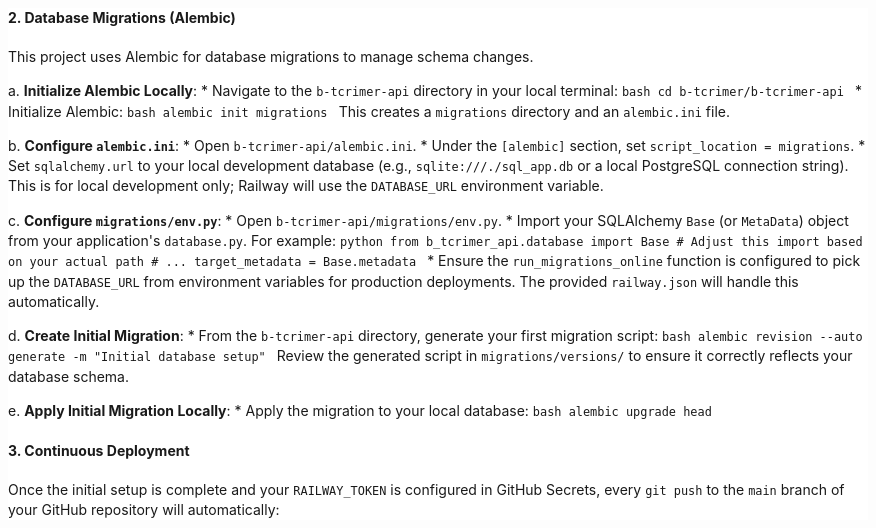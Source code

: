 #### 2. Database Migrations (Alembic)

This project uses Alembic for database migrations to manage schema changes.

a.  **Initialize Alembic Locally**:
    *   Navigate to the `b-tcrimer-api` directory in your local terminal:
        ```bash
        cd b-tcrimer/b-tcrimer-api
        ```
    *   Initialize Alembic:
        ```bash
        alembic init migrations
        ```
        This creates a `migrations` directory and an `alembic.ini` file.

b.  **Configure `alembic.ini`**:
    *   Open `b-tcrimer-api/alembic.ini`.
    *   Under the `[alembic]` section, set `script_location = migrations`.
    *   Set `sqlalchemy.url` to your local development database (e.g., `sqlite:///./sql_app.db` or a local PostgreSQL connection string). This is for local development only; Railway will use the `DATABASE_URL` environment variable.

c.  **Configure `migrations/env.py`**:
    *   Open `b-tcrimer-api/migrations/env.py`.
    *   Import your SQLAlchemy `Base` (or `MetaData`) object from your application's `database.py`. For example:
        ```python
        from b_tcrimer_api.database import Base # Adjust this import based on your actual path
        # ...
        target_metadata = Base.metadata
        ```
    *   Ensure the `run_migrations_online` function is configured to pick up the `DATABASE_URL` from environment variables for production deployments. The provided `railway.json` will handle this automatically.

d.  **Create Initial Migration**:
    *   From the `b-tcrimer-api` directory, generate your first migration script:
        ```bash
        alembic revision --autogenerate -m "Initial database setup"
        ```
        Review the generated script in `migrations/versions/` to ensure it correctly reflects your database schema.

e.  **Apply Initial Migration Locally**:
    *   Apply the migration to your local database:
        ```bash
        alembic upgrade head
        ```

#### 3. Continuous Deployment

Once the initial setup is complete and your `RAILWAY_TOKEN` is configured in GitHub Secrets, every `git push` to the `main` branch of your GitHub repository will automatically:
